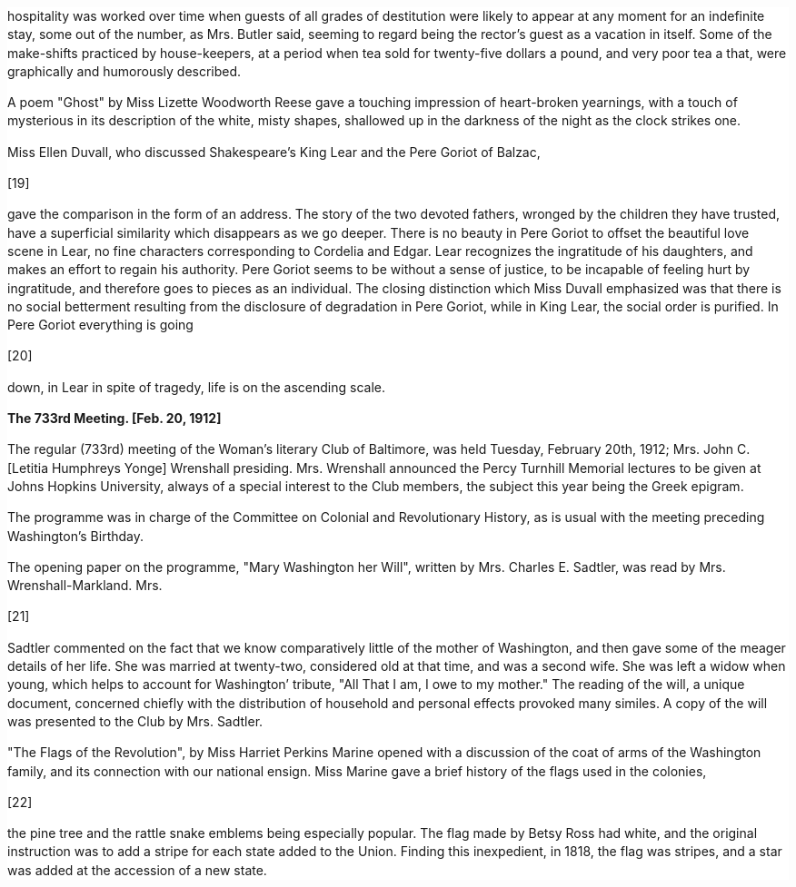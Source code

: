 hospitality was worked over time when guests of all grades of destitution were likely to appear at any moment for an indefinite stay, some out of the number, as Mrs. Butler said, seeming to regard being the rector’s guest as a vacation in itself. Some of the make-shifts practiced by house-keepers, at a period when tea sold for twenty-five dollars a pound, and very poor tea a that, were graphically and humorously described.

A poem "Ghost" by Miss Lizette Woodworth Reese gave a touching impression of heart-broken yearnings, with a touch of mysterious in its description of the white, misty shapes, shallowed up in the darkness of the night as the clock strikes one.

Miss Ellen Duvall, who discussed Shakespeare’s King Lear and the Pere Goriot of Balzac,

[19]

gave the comparison in the form of an address. The story of the two devoted fathers, wronged by the children they have trusted, have a superficial similarity which disappears as we go deeper. There is no beauty in Pere Goriot to offset the beautiful love scene in Lear, no fine characters corresponding to Cordelia and Edgar. Lear recognizes the ingratitude of his daughters, and makes an effort to regain his authority. Pere Goriot seems to be without a sense of justice, to be incapable of feeling hurt by ingratitude, and therefore goes to pieces as an individual. The closing distinction which Miss Duvall emphasized was that there is no social betterment resulting from the disclosure of degradation in Pere Goriot, while in King Lear, the social order is purified. In Pere Goriot everything is going

[20]

down, in Lear in spite of tragedy, life is on the ascending scale.

**The 733rd Meeting. [Feb. 20, 1912]**

The regular (733rd) meeting of the Woman’s literary Club of Baltimore, was held Tuesday, February 20th, 1912; Mrs. John C. [Letitia Humphreys Yonge] Wrenshall presiding. Mrs. Wrenshall announced the Percy Turnhill Memorial lectures to be given at Johns Hopkins University, always of a special interest to the Club members, the subject this year being the Greek epigram.

The programme was in charge of the Committee on Colonial and Revolutionary History, as is usual with the meeting preceding Washington’s Birthday.

The opening paper on the programme, "Mary Washington her Will", written by Mrs. Charles E. Sadtler, was read by Mrs. Wrenshall-Markland. Mrs.

[21]

Sadtler commented on the fact that we know comparatively little of the mother of Washington, and then gave some of the meager details of her life. She was married at twenty-two, considered old at that time, and was a second wife. She was left a widow when young, which helps to account for Washington’ tribute, "All That I am, I owe to my mother." The reading of the will, a unique document, concerned chiefly with the distribution of household and personal effects provoked many similes. A copy of the will was presented to the Club by Mrs. Sadtler.

"The Flags of the Revolution", by Miss Harriet Perkins Marine opened with a discussion of the coat of arms of the Washington family, and its connection with our national ensign. Miss Marine gave a brief history of the flags used in the colonies,

[22]

the pine tree and the rattle snake emblems being especially popular. The flag made by Betsy Ross had white, and the original instruction was to add a stripe for each state added to the Union. Finding this inexpedient, in 1818, the flag was stripes, and a star was added at the accession of a new state.
